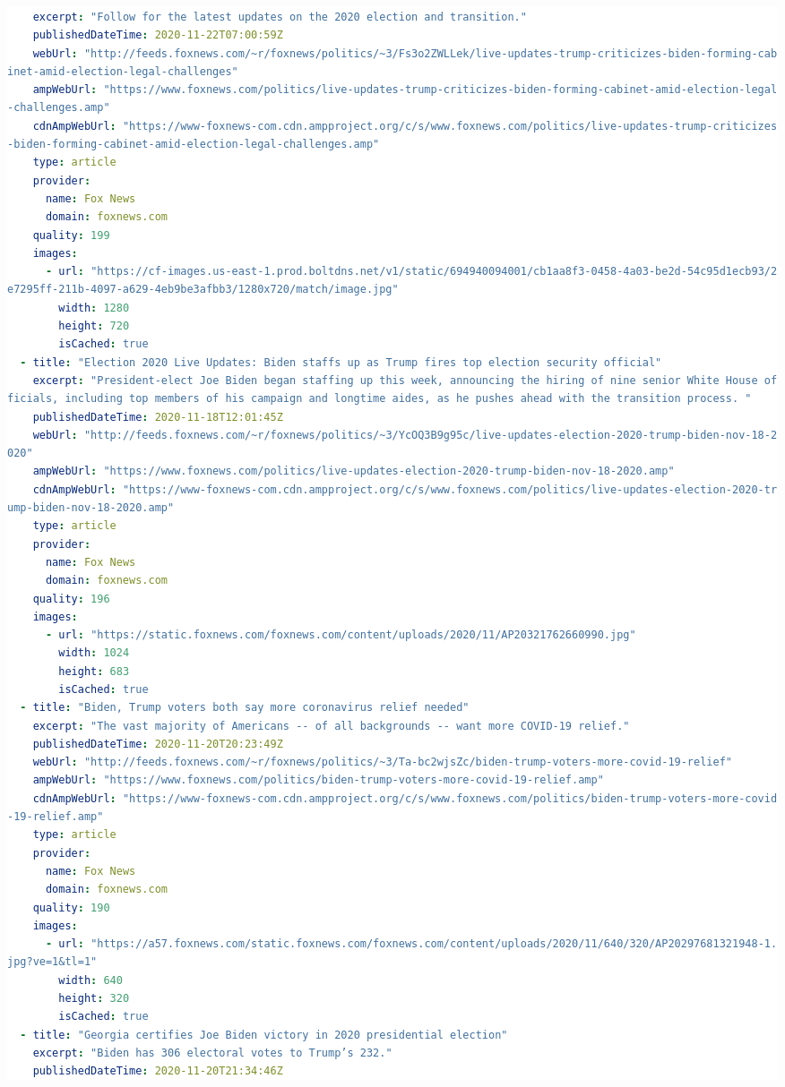 ```yaml
    excerpt: "Follow for the latest updates on the 2020 election and transition."
    publishedDateTime: 2020-11-22T07:00:59Z
    webUrl: "http://feeds.foxnews.com/~r/foxnews/politics/~3/Fs3o2ZWLLek/live-updates-trump-criticizes-biden-forming-cabinet-amid-election-legal-challenges"
    ampWebUrl: "https://www.foxnews.com/politics/live-updates-trump-criticizes-biden-forming-cabinet-amid-election-legal-challenges.amp"
    cdnAmpWebUrl: "https://www-foxnews-com.cdn.ampproject.org/c/s/www.foxnews.com/politics/live-updates-trump-criticizes-biden-forming-cabinet-amid-election-legal-challenges.amp"
    type: article
    provider:
      name: Fox News
      domain: foxnews.com
    quality: 199
    images:
      - url: "https://cf-images.us-east-1.prod.boltdns.net/v1/static/694940094001/cb1aa8f3-0458-4a03-be2d-54c95d1ecb93/2e7295ff-211b-4097-a629-4eb9be3afbb3/1280x720/match/image.jpg"
        width: 1280
        height: 720
        isCached: true
  - title: "Election 2020 Live Updates: Biden staffs up as Trump fires top election security official"
    excerpt: "President-elect Joe Biden began staffing up this week, announcing the hiring of nine senior White House officials, including top members of his campaign and longtime aides, as he pushes ahead with the transition process. "
    publishedDateTime: 2020-11-18T12:01:45Z
    webUrl: "http://feeds.foxnews.com/~r/foxnews/politics/~3/YcOQ3B9g95c/live-updates-election-2020-trump-biden-nov-18-2020"
    ampWebUrl: "https://www.foxnews.com/politics/live-updates-election-2020-trump-biden-nov-18-2020.amp"
    cdnAmpWebUrl: "https://www-foxnews-com.cdn.ampproject.org/c/s/www.foxnews.com/politics/live-updates-election-2020-trump-biden-nov-18-2020.amp"
    type: article
    provider:
      name: Fox News
      domain: foxnews.com
    quality: 196
    images:
      - url: "https://static.foxnews.com/foxnews.com/content/uploads/2020/11/AP20321762660990.jpg"
        width: 1024
        height: 683
        isCached: true
  - title: "Biden, Trump voters both say more coronavirus relief needed"
    excerpt: "The vast majority of Americans -- of all backgrounds -- want more COVID-19 relief."
    publishedDateTime: 2020-11-20T20:23:49Z
    webUrl: "http://feeds.foxnews.com/~r/foxnews/politics/~3/Ta-bc2wjsZc/biden-trump-voters-more-covid-19-relief"
    ampWebUrl: "https://www.foxnews.com/politics/biden-trump-voters-more-covid-19-relief.amp"
    cdnAmpWebUrl: "https://www-foxnews-com.cdn.ampproject.org/c/s/www.foxnews.com/politics/biden-trump-voters-more-covid-19-relief.amp"
    type: article
    provider:
      name: Fox News
      domain: foxnews.com
    quality: 190
    images:
      - url: "https://a57.foxnews.com/static.foxnews.com/foxnews.com/content/uploads/2020/11/640/320/AP20297681321948-1.jpg?ve=1&tl=1"
        width: 640
        height: 320
        isCached: true
  - title: "Georgia certifies Joe Biden victory in 2020 presidential election"
    excerpt: "Biden has 306 electoral votes to Trump’s 232."
    publishedDateTime: 2020-11-20T21:34:46Z
```